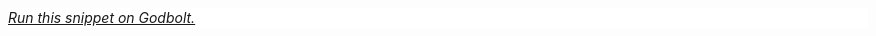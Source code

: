 [*Run this snippet on Godbolt.*](https://godbolt.org/#z:OYLghAFBqd5QCxAYwPYBMCmBRdBLAF1QCcAaPECAMzwBtMA7AQwFtMQByARg9KtQYEAysib0QXACx8BBAKoBnTAAUAHpwAMvAFYTStJg1DIApACYAQuYukl9ZATwDKjdAGFUtAK4sGIAKz%2BpK4AMngMmAByPgBGmMQgZhpcpAAOqAqETgwe3r4BQemZjgJhEdEscQlJKXaYDtlCBEzEBLk%2BfoG2mPYlDE0tBGVRsfGJybbNre35XQpTQ%2BEjlWM1AJS2qF7EyOwcAPQAVMcnp2fnJ/smGgCCRycA1ACSLKn0bIJMfQ%2BnV7f3F0BFz%2BN2ud32DxMADYNAAlJj4VDQjQPPAKB5MSEwgCynnQyIAdGCCJhXgYSSYAMxuElkr6YKk0gCeqUYrEwBM5VOwD2QBgU6PhiO5YPmxC8DgeABViHhUmCTAB2Ky3B5qh4Aw4PAAimBoEQesNQCJ%2BlzB6o1EORbhayNR6MxyNxtHxMKJqvVtLe9MZXvJDOpBBZbLYnKJlJ5fKYAoeNuIIo9arFEoID2UxFQRCNCPN6qVKpuFvVmtjqBYLEIH1Tv1zReTko85cItYt%2BZbRbVJY8DG02y%2B2VNxxBHaL%2BytMKFTjthnQWI0cenxEwvLLRUws4Q8Q57Y7Y4eADE8MR5qQHgB3ZfheaGRz0ueTpEwjEMWeoGLNcIYudB1nMNiEndRwhKVNwYU8L1RBgADdUAAa2Xa1bSfM9CAQB4CE3B4lwULxaEcIxv2DP8GTdQCLT9H1AyI9kwyEPBgGYWgFATQsR3VLxMgI51ZypbVY1takH0ZOiGLEBQwxFCMqQLNi80TNi9wACR6VliAeKgvAYBoBHUkh0MwtgVjUiiSTnfdaFQM8APkkc9xAtF1M07SGHQ4hDAUdJWnRDDlzQHs%2B2%2BDStO%2BJ08TtFCMK2VNwhg2DwmAVECFPMjiwhMQLJQgiNNaTc1NSDNdhjGImQeTNcoeBB6NygBaEgsDUoLnPElK1RMgMaVJb0KUDTr/V9ajQy5CNeX5cShsjUaHm4gA1TABR6FjZKTAhxUlXUP1oFrIWVLaLT3AB1ZcVvcqh4n03yBF7NzAqckKcTCp8iDnGa5rsazWKW9jOISn8EMpPiXvmzbqW4ySZKWpVtWkhUbN3U5pTchhigHGtYaLNrfV6yiOrpbrmV/GjxpG6MxvDCaSbDG5gCXUlGAIZipLRi0OPig8Mshf6dUwDbGSpmmq1J7kQBAX7obRyGxdBNGu1kcIvH7HTUY%2BvbgMq9FGu%2BNBXgyObzpXfzroHDWB1Cl1pxfPXkT5zBacEQXSOliFIkzI6EC%2BB5MCgxh9K2YA0Kt6mbYFiSnwcqCWjwBE8GQU9CFKhhaBK9LLIdB5vvoDFiGAHw6fdZXUulNX7QeOJRA4hCYWt236ZDlEUNoWgS%2BXcvZyemK4IrjQZTlRlDiFkB00zVBs1dDRSEAvcz0q5A0Ld9EBET%2BPl1SFp2RJNTEPjB389arG8YxqiCcGsniYFSnA%2BrhnsEAlmCJHjm%2BO7%2BVqUbCsCGFtqprCiMP735dB6zMafE1Iq7B3GpLCeqsHLGx0lrNc3lMJ%2BSugrFyMCXKm1Hs%2BVumEA78zpvbDQedbLjluBfAW4U6CNziA8Fu6FUCQVip3J%2Bvd%2B4ANQEIJgdAiEdgPjjLq7VeFMC8EQCSw0oxnyJuI0moD8GLQ7LfBKHC6APwRj3F%2BZY36/1xsuUGP8RZ/zTBmIgSjgZuBkXbUR19KTgzVBLaxMNla8KcQNDkkjRrnzwXbORaoFGGiASothI9eZkPwZYiB8kSy6n1MuExg5DjDgLvZdWt0BwOR8mnPAFYDDGRwTCQJQC7RYGibOJgMRUBe24Z2CETxUxuxfPQBBvlozLinluOcC5Q6p2RPCOg71yJ/0xtowZ/DGRCJEW4imEyYwLkZsresqY2EmJbG2aW8NX6VjpnEhJdYVoplLE2AggEVk71HGsy6AUUZmiZp6AZh8QyuIJCJRiV8tq%2BO4iomZbghLUieWJSxWj%2BFpiYMAAMViCxbScbcvhfU7nEUsafQWYjJqAzerMz68yuY82ubYna2LmbfXQsGFRKKFog2/mCradjwV4pLDKdyWRFZXJOf0oZPVWXQuxr9OFUzEXkwkQScx9NvFsV8eZSyKj1qcNMYK3lH9gySxHFShxtkzmCDligrZgFIXsq5YTE%2BUiPFB1kWi%2BRBL768VUc/Nw6z376O0V/M2ejP75JzCAkJFjwH2NuFqqF2qRnUjGageFBqeWGsvsKr6rNYkWuYeog5AL/QOuAdgBNd5FlSuCZ4munqbHbShl6qWjjfXFvZYG4N7jQ2chlcK3x0bObpt6W6rNvKIGKnzdSu4QIu1KxLIeY8qZsCqFYG8ZcPbu3jpBAqMwlJwh8i8FgDmbg/K7FSEK2ZYIuxMFSDhDOStnFHweSxDFNpt24QDB2ksQgEDCIILuplgjhFBvAbcDFV6b30HCZ2x4AB5VSAB9FEe6S3%2Bvxvc8tJNSyfCWPGWZGLf3xAAwqZUkJ5L7rA1W91a7r7yTeXiD5shOERBg2YzDLaC1Ku9f8eG8HiB/q4Jq24D6nrYlwo4N4eB4hHt2ZKGjdGkO5rQ8RYVGK2HvLbG2z9LKQOCb1dyBFkGPxEdPLq4%2B2B3jGuw3M7jCyjGoF0dagj0HGRqcvmEk1OLc03NLY%2BsMAApCNPiCXKGBQycWnM30EFve1FjeE5S0A48QQ4JmBbC3Dt4B5p5bNmdzRRwtUmYWge5QK0jNaCVifrbp/TMrotIfbQ4ksvGzAMZuEx%2Bh00I6lI/bB7TDxCv8ZbH6hLZaeUPCEJgAAjl4RguxhM1clb0%2BSxyRUEt%2BiotrnXuvtXK7KSroKFV5gk%2BR1DwGms2crcl5tqXWY9Mbha/r0rSP/JFvK8ji2L3wyEF4VIa50Cwjmqx4rtars3buzu1MFqPNecZFwDQhwzCnh%2B4cSkp4wAcEOKDsG%2BX4bYm5kwNBj20uw/hzG2UVreMaEZCendoLha6M08LIJ1JeNcG%2BxjvReOwTCyWUT/9ZhGSg/BxwfuO2WLCxtZ%2Bksr2HtK18VzvCxKkcpOcCAUG3rqQtnmOgYW4QSTUzEH%2Bvy15BCMhl6eOnEZx7yUl9LwQmA5e0AVwIJXhzqSq4eJSFikPKNfuONKOa9NivXkcMgP9JN4gEAgNrkACh2Su4Zl8%2B7eFTyXeuzrW7geTfYDWBz1Wy5%2BAN0sqzZETvo5%2B6UK0O0CgEApwquK9JqBVIoIdEuFc2slBS9FM0Z3af3ee4IFL73vvoyMhbHV6kDOId6JZ%2BL%2BSxPSf93063/9ZPrVbuxwP7%2BbgyJe5l3rtyBvFfNGV6bwQavuSa%2BZTP3X%2BvDdIyXybtwZuLfmY5pp1sejnMguWRrlsIeXsR4VBGaPS2bfjqBCCS99QBCzkHcOu9Q4N039u1J0qNHgnhoIO53kgMdVfUXFwMYxuIbgs4uNVpUxwDGFuJ9t6scMRsiULVEDkDBse9N968ddZd59d9jcVdV8Hh1dsAN82It9yD5dF8bxqCkpzdhUrdQQzsHFGtOU4D1skDgAXlbhfF0DIC8MLUJD4JMDYdG0zEs5ZVjtWQOd4Y%2BdqwmVecI86MBdmg0FhYxUrJqQZDMAKcX9aV7dHcq9U83dWg68G8fc2A/dGQNC6Ng9nsw8NDuRn8LAOANhaBOB/BeA/AOAtBSBUBOAp9LBrA04tgdgEJp0eBSB34wj/CNhYIAhJACQNAAAOMwMwAATkKK4H8DyNyK4EVEVGkECI4EkF4BYAkA0DHlCPCMiI4F4AUBADHlSK0A2DgFgBgEQBACilSGEXIEoDgToHiEiHZE4FUFyKhGqihEkAeGAGQGQAeCkAJDMF4HXEIBIDwClxSH4EEBEDEHYCkBkEEEUBUHUDSNIF0BSDPDclSE4B4ACKCJCM0F4HaO/WETGNTFQCoAeAWKWJWLWI2K2OyKKwgEbFSGmI3iSLWF4F6P8NIAgCQCmPoDIAoAgGxLGGACkH%2BxoDwniC6IgBiB%2BNIBiHCBaCZHeN4FpOYGICZG/RiG0HqFSOSK1irG/QTgZIeKwBiC8GABtAbi6O4F4CwBYEMGAHECFKPC5LwC9klPCMwFUHqGET2GSNn1qPCP8xiDclZI8CwGpJWkyUZNIC9mIDKSUF1FlKMH8yMB%2BI2CoAMBEOmg4zPHg1COSNOOEFEHECuIDNuLUGpKeP0DlJQGsGsH0DwBiC6MgA2ALz6ElOqkl14lMBiMsCSF%2BJtNlCwCTIgA2DqGchcBfBmD8BSFCCWAqCqD0CKAZRyE8A6EbIyGbOGHrLGFqB6GVIEAGGmFbPyF7N6EaAWC7NGASFqAWCrL0GvFaEnKMgkFLPiN2BXP0C%2BNIFaN%2BM4FBMWOWNWPWM2O2NhNwAOKRMpC4BRJSNdI2E3ARDGBLNIEyMkEpAJEKMpGqI0EkDMEkBhA0H8ChEKM3LqIaJACvIJChC4ChFyMKIqKhH8EkFKM/KhG3OpPaM6O6NvLSP6KGMxJGIBPGLxIJOIFmLYE4BaBYCgkVGqkxCjAIi4EKIJC4ByL2PwCIELL0ADPOODOkFDKUHDIeN0H%2BxeK3UZM%2BI4GCPQoeL%2BKIqBJBLBMPOJkYuYtYpRDhNXERMhGnTMBvLRP6KxK0pxImPxOMrGAYqJJKLHlJPXgpKpIeOZPpKtKctZPZM5IcCtN5Lpn5MTmpOFNFPFKYitJlLlIVPCPwCXAaFVOpI1K1JJCtL1OpMNONKZFNL2HCItMaKlOtPiDtMwAdLCvildL4A9IUC9MwB9N/CtJ4qDMuP4tkDDPuPCJEqjJdOzKsEsHjMTPgBTNXWyHTMzP%2Bg6usDzIiILKOLml6u6DHOcAgFcDnJrJfCXIbJSCbL6EWrSA7L6BWp7Jmv7P6FnOHOrP2uckHMWHKCnPnKOryBOoXIuuWFWtXO2HXOvNAukp3IiL3KUohMsq2LUpyIeAgHPM4p0qvP0rvNIAfPqkoEkvqNIEaMpGYp/MVH8EKKqMpF/P/OQpkraM4Cwp6JKoGOGNGOIsmPMrIrmI4CoohJYAUCgk2KgiYoJH9HmHYovKOO4tkF4vquuPkEEuap0AgtIDEreKlMko%2Bows4H%2BIIEBNKkUtpvpsZuZtZtTE0teG0vMEpEpAhtwoxKMo1pMpIoppAAZuuz/SZsKL/VVr/VUBWL4DoDssoAcvCNcsFOSLdvcq5K8o0R8oFP8swBFLFPSklOSNCqdIyulKVOiqmoeLiuQG1MSt131N4BSvpPSvNNlGyuSJtPysKqdOKr1vdOBXKu9N9Jqu5rqokAapuIFojOFoMHatjK6sNOLL6rTM4H2G1xGtzLaImqLOmrLL6ArPcGOr0FrMuuXLWu2uyE2vWuyF2unNOr6HOs2qHvHMGEXuusGDXonLrKureoUDXMuIlu%2BNku%2BsVoZoeEtpZvpHmCBpBr0i1uvNRMhuhqfLhvAqKIJG1sCB/J%2Bw0G1sVFgtxt3I6NsGwoMoyJAEkH8A/MqMVGaNyMkBKK4HyLMDQtqMpDPrxvAagdAt2NAa%2BrwchptMyGcEkCAA%3D)
